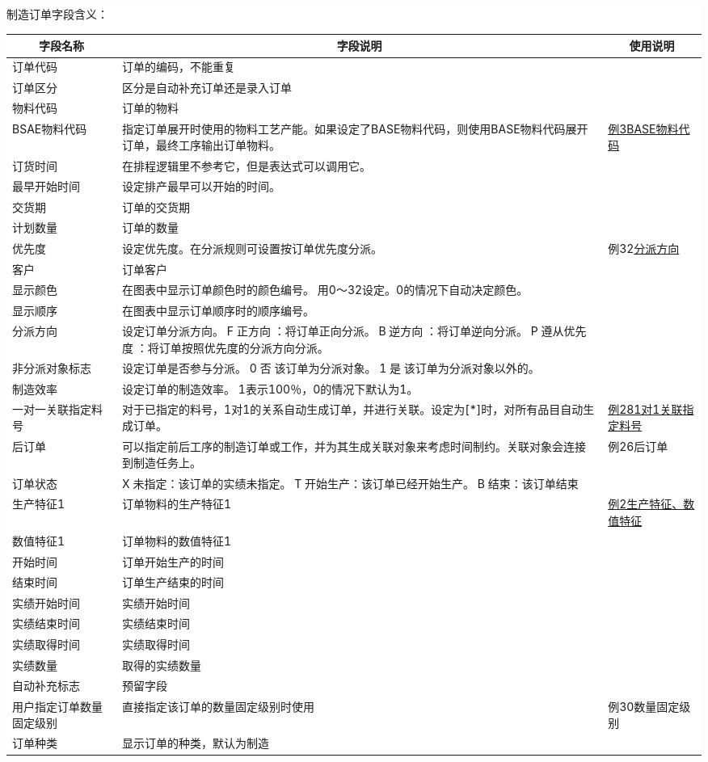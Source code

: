 制造订单字段含义：

| 字段名称                 | 字段说明                                                                                                                      | 使用说明                                       |
|--------------------------|-------------------------------------------------------------------------------------------------------------------------------|------------------------------------------------|
| 订单代码                 | 订单的编码，不能重复                                                                                                          |                                                |
| 订单区分                 | 区分是自动补充订单还是录入订单                                                                                                |                                                |
| 物料代码                 | 订单的物料                                                                                                                    |                                                |
| BSAE物料代码             | 指定订单展开时使用的物料工艺产能。如果设定了BASE物料代码，则使用BASE物料代码展开订单，最终工序输出订单物料。                  | [例3BASE物料代码](#例3-base物料代码)           |
| 订货时间                 | 在排程逻辑里不参考它，但是表达式可以调用它。                                                                                  |                                                |
| 最早开始时间             | 设定排产最早可以开始的时间。                                                                                                  |                                                |
| 交货期                   | 订单的交货期                                                                                                                  |                                                |
| 计划数量                 | 订单的数量                                                                                                                    |                                                |
| 优先度                   | 设定优先度。在分派规则可设置按订单优先度分派。                                                                                | 例32[分派方向](#_例29分派方向)                 |
| 客户                     | 订单客户                                                                                                                      |                                                |
| 显示颜色                 | 在图表中显示订单颜色时的颜色编号。 用0～32设定。0的情况下自动决定颜色。                                                       |                                                |
| 显示顺序                 | 在图表中显示订单顺序时的顺序编号。                                                                                            |                                                |
| 分派方向                 | 设定订单分派方向。 F 正方向 ：将订单正向分派。  B 逆方向 ：将订单逆向分派。  P 遵从优先度 ：将订单按照优先度的分派方向分派。  |                                                |
| 非分派对象标志           | 设定订单是否参与分派。 0 否 该订单为分派对象。  1 是 该订单为分派对象以外的。                                                 |                                                |
| 制造效率                 | 设定订单的制造效率。 1表示100％，0的情况下默认为1。                                                                           |                                                |
| 一对一关联指定料号       | 对于已指定的料号，1对1的关系自动生成订单，并进行关联。设定为[\*]时，对所有品目自动生成订单。                                  | [例281对1关联指定料号](#例28-1对1关联指定料号) |
| 后订单                   | 可以指定前后工序的制造订单或工作，并为其生成关联对象来考虑时间制约。关联对象会连接到制造任务上。                              | 例26后订单                                     |
| 订单状态                 | X 未指定：该订单的实绩未指定。 T 开始生产：该订单已经开始生产。 B 结束：该订单结束                                            |                                                |
| 生产特征1                | 订单物料的生产特征1                                                                                                           | [例2生产特征、数值特征](#例2-生产特征数值特征) |
| 数值特征1                | 订单物料的数值特征1                                                                                                           |                                                |
| 开始时间                 | 订单开始生产的时间                                                                                                            |                                                |
| 结束时间                 | 订单生产结束的时间                                                                                                            |                                                |
| 实绩开始时间             | 实绩开始时间                                                                                                                  |                                                |
| 实绩结束时间             | 实绩结束时间                                                                                                                  |                                                |
| 实绩取得时间             | 实绩取得时间                                                                                                                  |                                                |
| 实绩数量                 | 取得的实绩数量                                                                                                                |                                                |
| 自动补充标志             | 预留字段                                                                                                                      |                                                |
| 用户指定订单数量固定级别 | 直接指定该订单的数量固定级别时使用                                                                                            | 例30数量固定级别                               |
| 订单种类                 | 显示订单的种类，默认为制造                                                                                                    |                                                |

